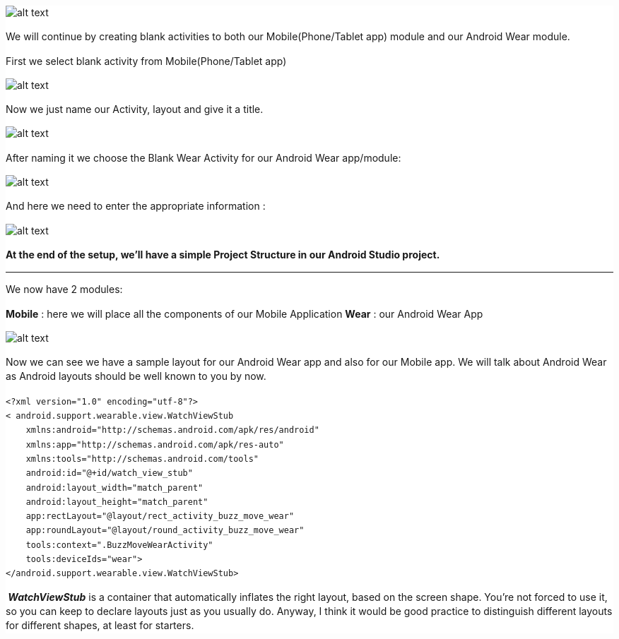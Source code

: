 ![alt text](//i.imgur.com/qmGckIv.png "New Project Wizard")


We will continue by creating blank activities to both our Mobile(Phone/Tablet app) module and our Android Wear module.

First we select blank activity from Mobile(Phone/Tablet app)


![alt text](//i.imgur.com/ZSbhlFe.png "New Project Wizard Mobile part")


Now we just name our Activity, layout and give it a title.

![alt text](//i.imgur.com/GTV90RC.png "New Project Wizard Mobile naming")

After naming it we choose the Blank Wear Activity for our Android Wear app/module:

![alt text](//i.imgur.com/QVwQ3nV.png "New Project Wizard Wear part")


And here we need to enter the appropriate information :

![alt text](//i.imgur.com/IjalfKk.png "New Project Wizard Wear naming")


**At the end of the setup, we’ll have a simple Project Structure in our Android Studio project.**
*****

We now have 2 modules:

**Mobile** : here we will place all the components of our Mobile Application
**Wear** : our Android Wear App

![alt text](//i.imgur.com/WpoEIOR.png "Project Wizard structure")


Now we can see we have a sample layout for our Android Wear app and also for our Mobile app. We will talk about Android Wear as Android layouts should be well known to you by now. 


    <?xml version="1.0" encoding="utf-8"?> 
    < android.support.wearable.view.WatchViewStub
        xmlns:android="http://schemas.android.com/apk/res/android"
        xmlns:app="http://schemas.android.com/apk/res-auto"
        xmlns:tools="http://schemas.android.com/tools"
        android:id="@+id/watch_view_stub"
        android:layout_width="match_parent"
        android:layout_height="match_parent"
        app:rectLayout="@layout/rect_activity_buzz_move_wear"
        app:roundLayout="@layout/round_activity_buzz_move_wear"
        tools:context=".BuzzMoveWearActivity"
        tools:deviceIds="wear">
    </android.support.wearable.view.WatchViewStub>
    

** _WatchViewStub_** is a container that automatically inflates the right layout, based on the screen shape. You’re not forced to use it, so you can keep to declare layouts just as you usually do. Anyway, I think it would be good practice to distinguish different layouts for different shapes, at least for starters.
 